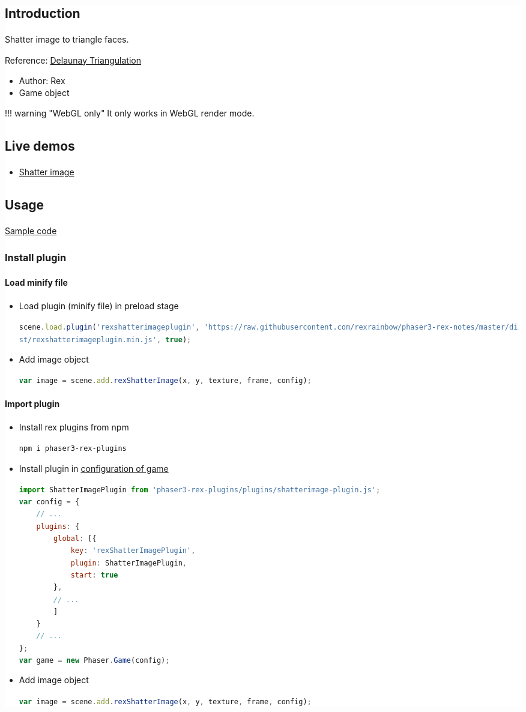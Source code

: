## Introduction

Shatter image to triangle faces.

Reference: [Delaunay Triangulation](https://github.com/darkskyapp/delaunay-fast)

- Author: Rex
- Game object

!!! warning "WebGL only"
    It only works in WebGL render mode.

## Live demos

- [Shatter image](https://codepen.io/rexrainbow/pen/qBaawym)

## Usage

[Sample code](https://github.com/rexrainbow/phaser3-rex-notes/tree/master/examples/shatter-image)

### Install plugin

#### Load minify file

- Load plugin (minify file) in preload stage
    ```javascript
    scene.load.plugin('rexshatterimageplugin', 'https://raw.githubusercontent.com/rexrainbow/phaser3-rex-notes/master/dist/rexshatterimageplugin.min.js', true);
    ```
- Add image object
    ```javascript
    var image = scene.add.rexShatterImage(x, y, texture, frame, config);
    ```

#### Import plugin

- Install rex plugins from npm
    ```
    npm i phaser3-rex-plugins
    ```
- Install plugin in [configuration of game](game.md#configuration)
    ```javascript
    import ShatterImagePlugin from 'phaser3-rex-plugins/plugins/shatterimage-plugin.js';
    var config = {
        // ...
        plugins: {
            global: [{
                key: 'rexShatterImagePlugin',
                plugin: ShatterImagePlugin,
                start: true
            },
            // ...
            ]
        }
        // ...
    };
    var game = new Phaser.Game(config);
    ```
- Add image object
    ```javascript
    var image = scene.add.rexShatterImage(x, y, texture, frame, config);
    ```
